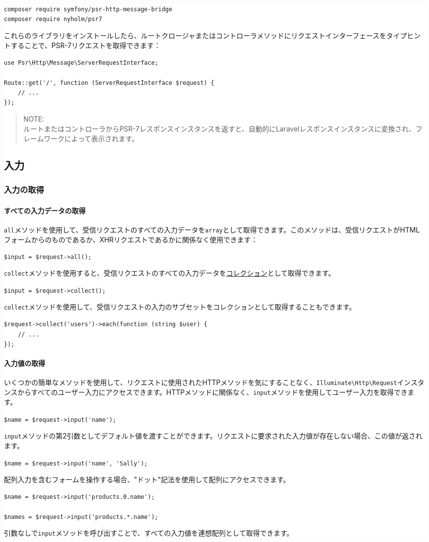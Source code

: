 ```shell
composer require symfony/psr-http-message-bridge
composer require nyholm/psr7
```

これらのライブラリをインストールしたら、ルートクロージャまたはコントローラメソッドにリクエストインターフェースをタイプヒントすることで、PSR-7リクエストを取得できます：

    use Psr\Http\Message\ServerRequestInterface;

    Route::get('/', function (ServerRequestInterface $request) {
        // ...
    });

> NOTE:  
> ルートまたはコントローラからPSR-7レスポンスインスタンスを返すと、自動的にLaravelレスポンスインスタンスに変換され、フレームワークによって表示されます。

<a name="input"></a>
## 入力

<a name="retrieving-input"></a>
### 入力の取得

<a name="retrieving-all-input-data"></a>
#### すべての入力データの取得

`all`メソッドを使用して、受信リクエストのすべての入力データを`array`として取得できます。このメソッドは、受信リクエストがHTMLフォームからのものであるか、XHRリクエストであるかに関係なく使用できます：

    $input = $request->all();

`collect`メソッドを使用すると、受信リクエストのすべての入力データを[コレクション](collections.md)として取得できます。

    $input = $request->collect();

`collect`メソッドを使用して、受信リクエストの入力のサブセットをコレクションとして取得することもできます。

    $request->collect('users')->each(function (string $user) {
        // ...
    });

<a name="retrieving-an-input-value"></a>
#### 入力値の取得

いくつかの簡単なメソッドを使用して、リクエストに使用されたHTTPメソッドを気にすることなく、`Illuminate\Http\Request`インスタンスからすべてのユーザー入力にアクセスできます。HTTPメソッドに関係なく、`input`メソッドを使用してユーザー入力を取得できます。

    $name = $request->input('name');

`input`メソッドの第2引数としてデフォルト値を渡すことができます。リクエストに要求された入力値が存在しない場合、この値が返されます。

    $name = $request->input('name', 'Sally');

配列入力を含むフォームを操作する場合、"ドット"記法を使用して配列にアクセスできます。

    $name = $request->input('products.0.name');

    $names = $request->input('products.*.name');

引数なしで`input`メソッドを呼び出すことで、すべての入力値を連想配列として取得できます。
